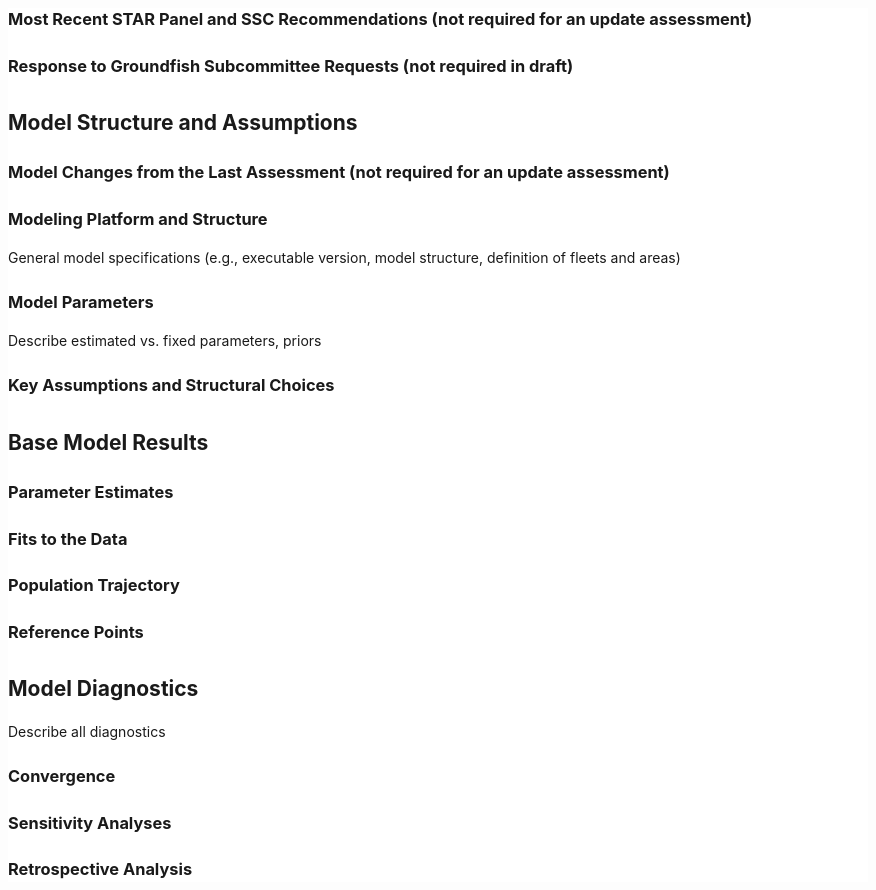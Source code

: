 
### Most Recent STAR Panel and SSC Recommendations (not required for an update assessment)


### Response to Groundfish Subcommittee Requests (not required in draft)



## Model Structure and Assumptions


### Model Changes from the Last Assessment (not required for an update assessment)


### Modeling Platform and Structure
General model specifications (e.g., executable version, model structure, definition of fleets and areas)


### Model Parameters
Describe estimated vs. fixed parameters, priors

### Key Assumptions and Structural Choices



## Base Model Results


### Parameter Estimates

### Fits to the Data

### Population Trajectory

### Reference Points





## Model Diagnostics
Describe all diagnostics

### Convergence

### Sensitivity Analyses

### Retrospective Analysis
